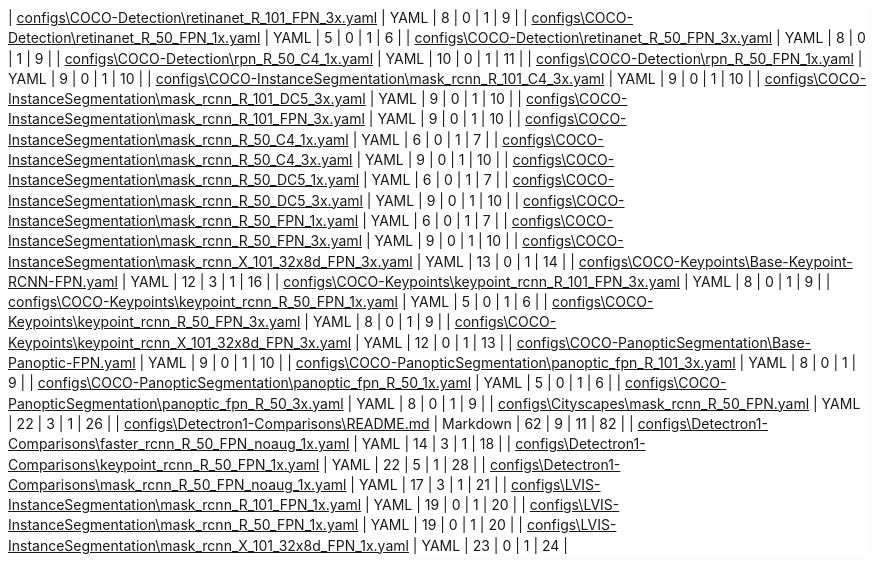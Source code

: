| [configs\COCO-Detection\retinanet_R_101_FPN_3x.yaml](file:///g%3A/mywork/pytorch/detectron2/configs/COCO-Detection/retinanet_R_101_FPN_3x.yaml) | YAML | 8 | 0 | 1 | 9 |
| [configs\COCO-Detection\retinanet_R_50_FPN_1x.yaml](file:///g%3A/mywork/pytorch/detectron2/configs/COCO-Detection/retinanet_R_50_FPN_1x.yaml) | YAML | 5 | 0 | 1 | 6 |
| [configs\COCO-Detection\retinanet_R_50_FPN_3x.yaml](file:///g%3A/mywork/pytorch/detectron2/configs/COCO-Detection/retinanet_R_50_FPN_3x.yaml) | YAML | 8 | 0 | 1 | 9 |
| [configs\COCO-Detection\rpn_R_50_C4_1x.yaml](file:///g%3A/mywork/pytorch/detectron2/configs/COCO-Detection/rpn_R_50_C4_1x.yaml) | YAML | 10 | 0 | 1 | 11 |
| [configs\COCO-Detection\rpn_R_50_FPN_1x.yaml](file:///g%3A/mywork/pytorch/detectron2/configs/COCO-Detection/rpn_R_50_FPN_1x.yaml) | YAML | 9 | 0 | 1 | 10 |
| [configs\COCO-InstanceSegmentation\mask_rcnn_R_101_C4_3x.yaml](file:///g%3A/mywork/pytorch/detectron2/configs/COCO-InstanceSegmentation/mask_rcnn_R_101_C4_3x.yaml) | YAML | 9 | 0 | 1 | 10 |
| [configs\COCO-InstanceSegmentation\mask_rcnn_R_101_DC5_3x.yaml](file:///g%3A/mywork/pytorch/detectron2/configs/COCO-InstanceSegmentation/mask_rcnn_R_101_DC5_3x.yaml) | YAML | 9 | 0 | 1 | 10 |
| [configs\COCO-InstanceSegmentation\mask_rcnn_R_101_FPN_3x.yaml](file:///g%3A/mywork/pytorch/detectron2/configs/COCO-InstanceSegmentation/mask_rcnn_R_101_FPN_3x.yaml) | YAML | 9 | 0 | 1 | 10 |
| [configs\COCO-InstanceSegmentation\mask_rcnn_R_50_C4_1x.yaml](file:///g%3A/mywork/pytorch/detectron2/configs/COCO-InstanceSegmentation/mask_rcnn_R_50_C4_1x.yaml) | YAML | 6 | 0 | 1 | 7 |
| [configs\COCO-InstanceSegmentation\mask_rcnn_R_50_C4_3x.yaml](file:///g%3A/mywork/pytorch/detectron2/configs/COCO-InstanceSegmentation/mask_rcnn_R_50_C4_3x.yaml) | YAML | 9 | 0 | 1 | 10 |
| [configs\COCO-InstanceSegmentation\mask_rcnn_R_50_DC5_1x.yaml](file:///g%3A/mywork/pytorch/detectron2/configs/COCO-InstanceSegmentation/mask_rcnn_R_50_DC5_1x.yaml) | YAML | 6 | 0 | 1 | 7 |
| [configs\COCO-InstanceSegmentation\mask_rcnn_R_50_DC5_3x.yaml](file:///g%3A/mywork/pytorch/detectron2/configs/COCO-InstanceSegmentation/mask_rcnn_R_50_DC5_3x.yaml) | YAML | 9 | 0 | 1 | 10 |
| [configs\COCO-InstanceSegmentation\mask_rcnn_R_50_FPN_1x.yaml](file:///g%3A/mywork/pytorch/detectron2/configs/COCO-InstanceSegmentation/mask_rcnn_R_50_FPN_1x.yaml) | YAML | 6 | 0 | 1 | 7 |
| [configs\COCO-InstanceSegmentation\mask_rcnn_R_50_FPN_3x.yaml](file:///g%3A/mywork/pytorch/detectron2/configs/COCO-InstanceSegmentation/mask_rcnn_R_50_FPN_3x.yaml) | YAML | 9 | 0 | 1 | 10 |
| [configs\COCO-InstanceSegmentation\mask_rcnn_X_101_32x8d_FPN_3x.yaml](file:///g%3A/mywork/pytorch/detectron2/configs/COCO-InstanceSegmentation/mask_rcnn_X_101_32x8d_FPN_3x.yaml) | YAML | 13 | 0 | 1 | 14 |
| [configs\COCO-Keypoints\Base-Keypoint-RCNN-FPN.yaml](file:///g%3A/mywork/pytorch/detectron2/configs/COCO-Keypoints/Base-Keypoint-RCNN-FPN.yaml) | YAML | 12 | 3 | 1 | 16 |
| [configs\COCO-Keypoints\keypoint_rcnn_R_101_FPN_3x.yaml](file:///g%3A/mywork/pytorch/detectron2/configs/COCO-Keypoints/keypoint_rcnn_R_101_FPN_3x.yaml) | YAML | 8 | 0 | 1 | 9 |
| [configs\COCO-Keypoints\keypoint_rcnn_R_50_FPN_1x.yaml](file:///g%3A/mywork/pytorch/detectron2/configs/COCO-Keypoints/keypoint_rcnn_R_50_FPN_1x.yaml) | YAML | 5 | 0 | 1 | 6 |
| [configs\COCO-Keypoints\keypoint_rcnn_R_50_FPN_3x.yaml](file:///g%3A/mywork/pytorch/detectron2/configs/COCO-Keypoints/keypoint_rcnn_R_50_FPN_3x.yaml) | YAML | 8 | 0 | 1 | 9 |
| [configs\COCO-Keypoints\keypoint_rcnn_X_101_32x8d_FPN_3x.yaml](file:///g%3A/mywork/pytorch/detectron2/configs/COCO-Keypoints/keypoint_rcnn_X_101_32x8d_FPN_3x.yaml) | YAML | 12 | 0 | 1 | 13 |
| [configs\COCO-PanopticSegmentation\Base-Panoptic-FPN.yaml](file:///g%3A/mywork/pytorch/detectron2/configs/COCO-PanopticSegmentation/Base-Panoptic-FPN.yaml) | YAML | 9 | 0 | 1 | 10 |
| [configs\COCO-PanopticSegmentation\panoptic_fpn_R_101_3x.yaml](file:///g%3A/mywork/pytorch/detectron2/configs/COCO-PanopticSegmentation/panoptic_fpn_R_101_3x.yaml) | YAML | 8 | 0 | 1 | 9 |
| [configs\COCO-PanopticSegmentation\panoptic_fpn_R_50_1x.yaml](file:///g%3A/mywork/pytorch/detectron2/configs/COCO-PanopticSegmentation/panoptic_fpn_R_50_1x.yaml) | YAML | 5 | 0 | 1 | 6 |
| [configs\COCO-PanopticSegmentation\panoptic_fpn_R_50_3x.yaml](file:///g%3A/mywork/pytorch/detectron2/configs/COCO-PanopticSegmentation/panoptic_fpn_R_50_3x.yaml) | YAML | 8 | 0 | 1 | 9 |
| [configs\Cityscapes\mask_rcnn_R_50_FPN.yaml](file:///g%3A/mywork/pytorch/detectron2/configs/Cityscapes/mask_rcnn_R_50_FPN.yaml) | YAML | 22 | 3 | 1 | 26 |
| [configs\Detectron1-Comparisons\README.md](file:///g%3A/mywork/pytorch/detectron2/configs/Detectron1-Comparisons/README.md) | Markdown | 62 | 9 | 11 | 82 |
| [configs\Detectron1-Comparisons\faster_rcnn_R_50_FPN_noaug_1x.yaml](file:///g%3A/mywork/pytorch/detectron2/configs/Detectron1-Comparisons/faster_rcnn_R_50_FPN_noaug_1x.yaml) | YAML | 14 | 3 | 1 | 18 |
| [configs\Detectron1-Comparisons\keypoint_rcnn_R_50_FPN_1x.yaml](file:///g%3A/mywork/pytorch/detectron2/configs/Detectron1-Comparisons/keypoint_rcnn_R_50_FPN_1x.yaml) | YAML | 22 | 5 | 1 | 28 |
| [configs\Detectron1-Comparisons\mask_rcnn_R_50_FPN_noaug_1x.yaml](file:///g%3A/mywork/pytorch/detectron2/configs/Detectron1-Comparisons/mask_rcnn_R_50_FPN_noaug_1x.yaml) | YAML | 17 | 3 | 1 | 21 |
| [configs\LVIS-InstanceSegmentation\mask_rcnn_R_101_FPN_1x.yaml](file:///g%3A/mywork/pytorch/detectron2/configs/LVIS-InstanceSegmentation/mask_rcnn_R_101_FPN_1x.yaml) | YAML | 19 | 0 | 1 | 20 |
| [configs\LVIS-InstanceSegmentation\mask_rcnn_R_50_FPN_1x.yaml](file:///g%3A/mywork/pytorch/detectron2/configs/LVIS-InstanceSegmentation/mask_rcnn_R_50_FPN_1x.yaml) | YAML | 19 | 0 | 1 | 20 |
| [configs\LVIS-InstanceSegmentation\mask_rcnn_X_101_32x8d_FPN_1x.yaml](file:///g%3A/mywork/pytorch/detectron2/configs/LVIS-InstanceSegmentation/mask_rcnn_X_101_32x8d_FPN_1x.yaml) | YAML | 23 | 0 | 1 | 24 |